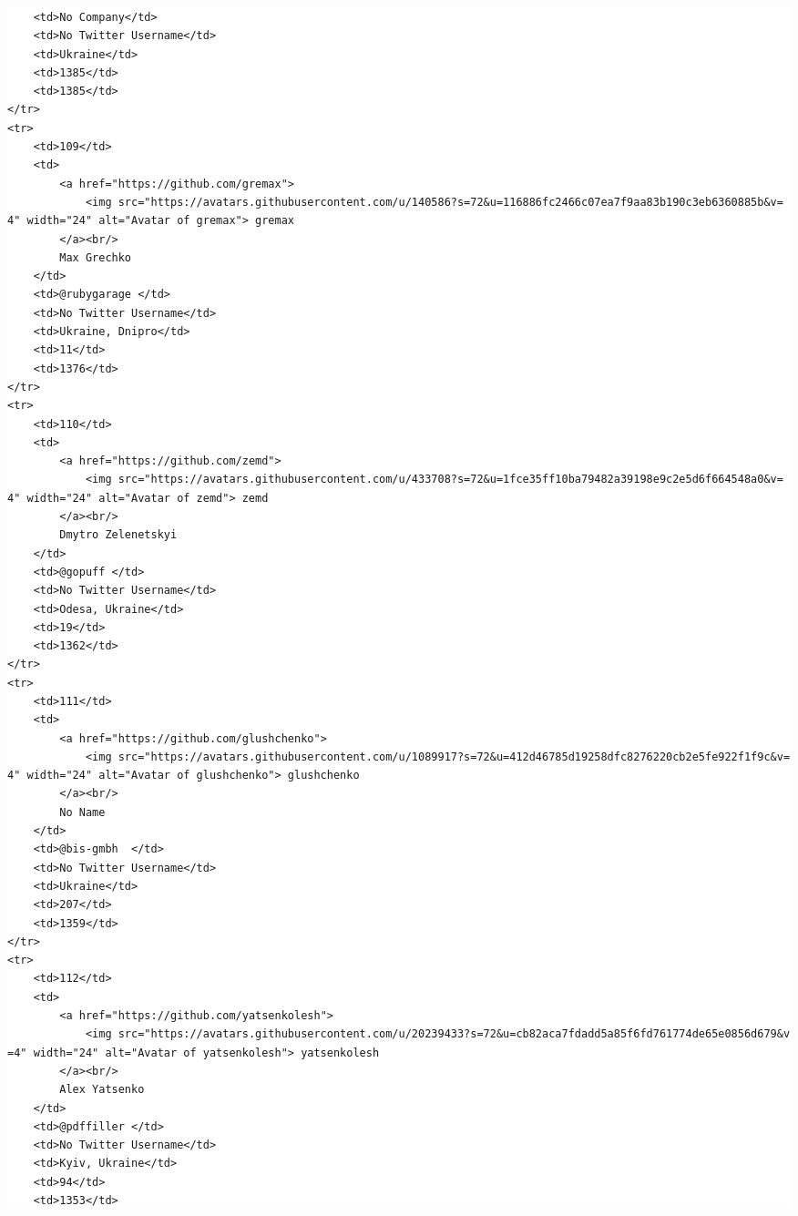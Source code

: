 		<td>No Company</td>
		<td>No Twitter Username</td>
		<td>Ukraine</td>
		<td>1385</td>
		<td>1385</td>
	</tr>
	<tr>
		<td>109</td>
		<td>
			<a href="https://github.com/gremax">
				<img src="https://avatars.githubusercontent.com/u/140586?s=72&u=116886fc2466c07ea7f9aa83b190c3eb6360885b&v=4" width="24" alt="Avatar of gremax"> gremax
			</a><br/>
			Max Grechko
		</td>
		<td>@rubygarage </td>
		<td>No Twitter Username</td>
		<td>Ukraine, Dnipro</td>
		<td>11</td>
		<td>1376</td>
	</tr>
	<tr>
		<td>110</td>
		<td>
			<a href="https://github.com/zemd">
				<img src="https://avatars.githubusercontent.com/u/433708?s=72&u=1fce35ff10ba79482a39198e9c2e5d6f664548a0&v=4" width="24" alt="Avatar of zemd"> zemd
			</a><br/>
			Dmytro Zelenetskyi
		</td>
		<td>@gopuff </td>
		<td>No Twitter Username</td>
		<td>Odesa, Ukraine</td>
		<td>19</td>
		<td>1362</td>
	</tr>
	<tr>
		<td>111</td>
		<td>
			<a href="https://github.com/glushchenko">
				<img src="https://avatars.githubusercontent.com/u/1089917?s=72&u=412d46785d19258dfc8276220cb2e5fe922f1f9c&v=4" width="24" alt="Avatar of glushchenko"> glushchenko
			</a><br/>
			No Name
		</td>
		<td>@bis-gmbh  </td>
		<td>No Twitter Username</td>
		<td>Ukraine</td>
		<td>207</td>
		<td>1359</td>
	</tr>
	<tr>
		<td>112</td>
		<td>
			<a href="https://github.com/yatsenkolesh">
				<img src="https://avatars.githubusercontent.com/u/20239433?s=72&u=cb82aca7fdadd5a85f6fd761774de65e0856d679&v=4" width="24" alt="Avatar of yatsenkolesh"> yatsenkolesh
			</a><br/>
			Alex Yatsenko
		</td>
		<td>@pdffiller </td>
		<td>No Twitter Username</td>
		<td>Kyiv, Ukraine</td>
		<td>94</td>
		<td>1353</td>